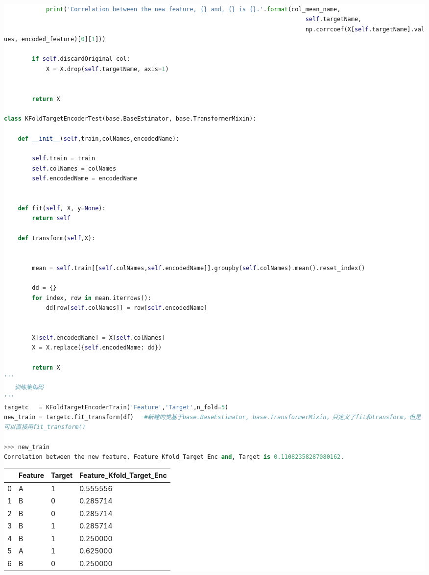 ```python
            print('Correlation between the new feature, {} and, {} is {}.'.format(col_mean_name,
                                                                                      self.targetName,
                                                                                      np.corrcoef(X[self.targetName].values, encoded_feature)[0][1]))
        
        if self.discardOriginal_col:
            X = X.drop(self.targetName, axis=1)
            

        return X
    
class KFoldTargetEncoderTest(base.BaseEstimator, base.TransformerMixin):
    
    def __init__(self,train,colNames,encodedName):
        
        self.train = train
        self.colNames = colNames
        self.encodedName = encodedName
        
        
    def fit(self, X, y=None):
        return self

    def transform(self,X):


        mean = self.train[[self.colNames,self.encodedName]].groupby(self.colNames).mean().reset_index() 
        
        dd = {}
        for index, row in mean.iterrows():
            dd[row[self.colNames]] = row[self.encodedName]

        
        X[self.encodedName] = X[self.colNames]
        X = X.replace({self.encodedName: dd})

        return X
''' 
   训练集编码
'''
targetc   = KFoldTargetEncoderTrain('Feature','Target',n_fold=5)
new_train = targetc.fit_transform(df)	#新建的类基于base.BaseEstimator, base.TransformerMixin，只定义了fit和transform，但是可以直接用fit_transform()

>>> new_train
Correlation between the new feature, Feature_Kfold_Target_Enc and, Target is 0.11082358287080162.
```

|      | Feature | Target | Feature_Kfold_Target_Enc |
| :--- | :------ | :----- | :----------------------- |
| 0    | A       | 1      | 0.555556                 |
| 1    | B       | 0      | 0.285714                 |
| 2    | B       | 0      | 0.285714                 |
| 3    | B       | 1      | 0.285714                 |
| 4    | B       | 1      | 0.250000                 |
| 5    | A       | 1      | 0.625000                 |
| 6    | B       | 0      | 0.250000                 |